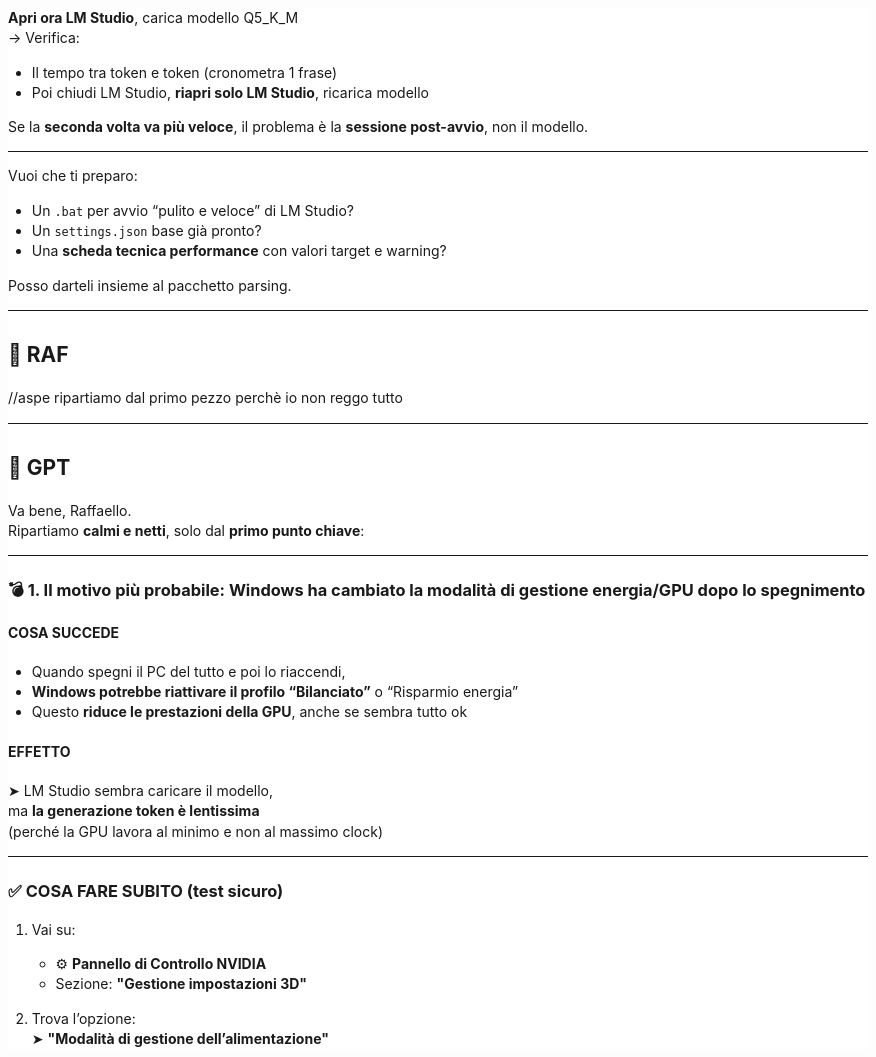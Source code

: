 **Apri ora LM Studio**, carica modello Q5_K_M  
→ Verifica:
- Il tempo tra token e token (cronometra 1 frase)
- Poi chiudi LM Studio, **riapri solo LM Studio**, ricarica modello

Se la **seconda volta va più veloce**, il problema è la **sessione post-avvio**, non il modello.

---

Vuoi che ti preparo:
- Un `.bat` per avvio “pulito e veloce” di LM Studio?
- Un `settings.json` base già pronto?
- Una **scheda tecnica performance** con valori target e warning?

Posso darteli insieme al pacchetto parsing.

---

## 👤 **RAF**

//aspe ripartiamo dal primo pezzo perchè io non reggo tutto

---

## 🤖 **GPT**

Va bene, Raffaello.  
Ripartiamo **calmi e netti**, solo dal **primo punto chiave**:

---

### 💣 **1. Il motivo più probabile: Windows ha cambiato la modalità di gestione energia/GPU dopo lo spegnimento**

#### COSA SUCCEDE
- Quando spegni il PC del tutto e poi lo riaccendi,
- **Windows potrebbe riattivare il profilo “Bilanciato”** o “Risparmio energia”
- Questo **riduce le prestazioni della GPU**, anche se sembra tutto ok

#### EFFETTO
➤ LM Studio sembra caricare il modello,  
ma **la generazione token è lentissima**  
(perché la GPU lavora al minimo e non al massimo clock)

---

### ✅ COSA FARE SUBITO (test sicuro)

1. Vai su:
   - ⚙️ **Pannello di Controllo NVIDIA**  
   - Sezione: **"Gestione impostazioni 3D"**

2. Trova l’opzione:  
   ➤ **"Modalità di gestione dell’alimentazione"**
